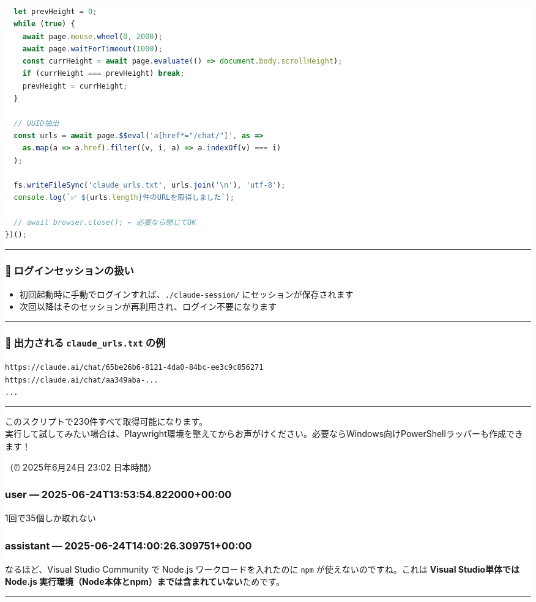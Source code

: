 ```js
  let prevHeight = 0;
  while (true) {
    await page.mouse.wheel(0, 2000);
    await page.waitForTimeout(1000);
    const currHeight = await page.evaluate(() => document.body.scrollHeight);
    if (currHeight === prevHeight) break;
    prevHeight = currHeight;
  }

  // UUID抽出
  const urls = await page.$$eval('a[href*="/chat/"]', as =>
    as.map(a => a.href).filter((v, i, a) => a.indexOf(v) === i)
  );

  fs.writeFileSync('claude_urls.txt', urls.join('\n'), 'utf-8');
  console.log(`✅ ${urls.length}件のURLを取得しました`);

  // await browser.close(); ← 必要なら閉じてOK
})();
```

---

### 🧠 ログインセッションの扱い

- 初回起動時に手動でログインすれば、`./claude-session/` にセッションが保存されます
- 次回以降はそのセッションが再利用され、ログイン不要になります

---

### 📁 出力される `claude_urls.txt` の例

```
https://claude.ai/chat/65be26b6-8121-4da0-84bc-ee3c9c856271
https://claude.ai/chat/aa349aba-...
...
```

---

このスクリプトで230件すべて取得可能になります。  
実行して試してみたい場合は、Playwright環境を整えてからお声がけください。必要ならWindows向けPowerShellラッパーも作成できます！

（⏰ 2025年6月24日 23:02 日本時間）

### user — 2025-06-24T13:53:54.822000+00:00

1回で35個しか取れない

### assistant — 2025-06-24T14:00:26.309751+00:00

なるほど、Visual Studio Community で Node.js ワークロードを入れたのに `npm` が使えないのですね。これは **Visual Studio単体では Node.js 実行環境（Node本体とnpm）までは含まれていない**ためです。

---